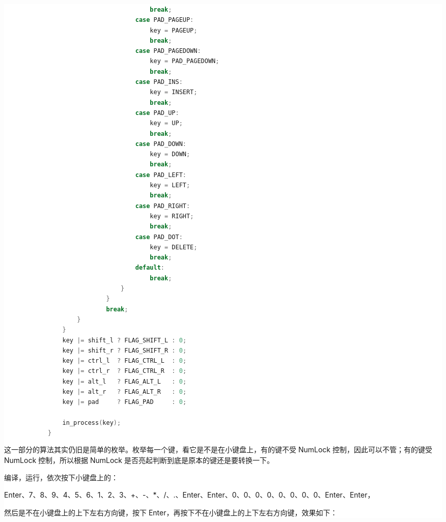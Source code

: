 ```c
                                        break;
                                    case PAD_PAGEUP:
                                        key = PAGEUP;
                                        break;
                                    case PAD_PAGEDOWN:
                                        key = PAD_PAGEDOWN;
                                        break;
                                    case PAD_INS:
                                        key = INSERT;
                                        break;
                                    case PAD_UP:
                                        key = UP;
                                        break;
                                    case PAD_DOWN:
                                        key = DOWN;
                                        break;
                                    case PAD_LEFT:
                                        key = LEFT;
                                        break;
                                    case PAD_RIGHT:
                                        key = RIGHT;
                                        break;
                                    case PAD_DOT:
                                        key = DELETE;
                                        break;
                                    default:
                                        break;
                                }
                            }
                            break;
                    }
                }
                key |= shift_l ? FLAG_SHIFT_L : 0;
                key |= shift_r ? FLAG_SHIFT_R : 0;
                key |= ctrl_l  ? FLAG_CTRL_L  : 0;
                key |= ctrl_r  ? FLAG_CTRL_R  : 0;
                key |= alt_l   ? FLAG_ALT_L   : 0;
                key |= alt_r   ? FLAG_ALT_R   : 0;
                key |= pad     ? FLAG_PAD     : 0;

                in_process(key);
            }
```

这一部分的算法其实仍旧是简单的枚举。枚举每一个键，看它是不是在小键盘上，有的键不受 NumLock 控制，因此可以不管；有的键受 NumLock 控制，所以根据 NumLock 是否亮起判断到底是原本的键还是要转换一下。

编译，运行，依次按下小键盘上的：

Enter、7、8、9、4、5、6、1、2、3、+、-、*、/、.、Enter、Enter、0、0、0、0、0、0、0、0、Enter、Enter，

然后是不在小键盘上的上下左右方向键，按下 Enter，再按下不在小键盘上的上下左右方向键，效果如下：
